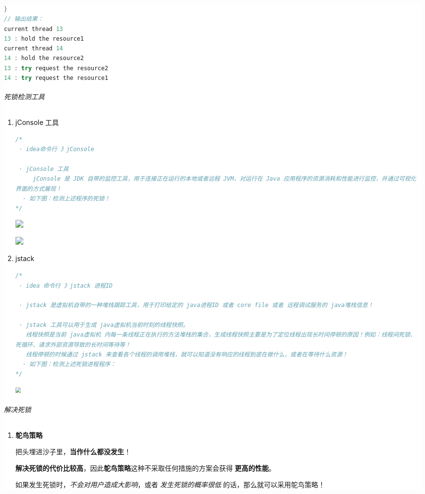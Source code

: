 ```java
}
// 输出结果：
current thread 13
13 : hold the resource1
current thread 14
14 : hold the resource2
13 : try request the resource2
14 : try request the resource1
```

###### 死锁检测工具

1. jConsole 工具

   ```java
   /*
    · idea命令行 》jConsole
   
    · jConsole 工具
    	jConsole 是 JDK 自带的监控工具，用于连接正在运行的本地或者远程 JVM，对运行在 Java 应用程序的资源消耗和性能进行监控，并通过可视化界面的方式展现！
     · 如下图：检测上述程序的死锁！
   */
   ```

   ![](C:/Users/10652/Desktop/Fighting/temp_over/并发/image/死锁_1.png)

   ![](C:/Users/10652/Desktop/Fighting/temp_over/并发/image/死锁_2.png)

2. jstack

   ```java
   /*
    · idea 命令行 》jstack 进程ID
   
    · jstack 是虚拟机自带的一种堆栈跟踪工具，用于打印给定的 java进程ID 或者 core file 或者 远程调试服务的 java堆栈信息！
    
    · jstack 工具可以用于生成 java虚拟机当前时刻的线程快照。
      线程快照是当前 java虚拟机 内每一条线程正在执行的方法堆栈的集合，生成线程快照主要是为了定位线程出现长时间停顿的原因！例如：线程间死锁、死循环、请求外部资源导致的长时间等待等！
      线程停顿的时候通过 jstack 来查看各个线程的调用堆栈，就可以知道没有响应的线程到底在做什么，或者在等待什么资源！
     · 如下图：检测上述死锁进程程序：
   */
   ```

   <img src="image/死锁_3.png" style="zoom: 67%;" />

###### 解决死锁

1. **鸵鸟策略**

   把头埋进沙子里，**当作什么都没发生**！

   **解决死锁的代价比较高**，因此**鸵鸟策略**这种不采取任何措施的方案会获得 **更高的性能**。

   如果发生死锁时，*不会对用户造成大影响*，或者 *发生死锁的概率很低* 的话，那么就可以采用鸵鸟策略！
